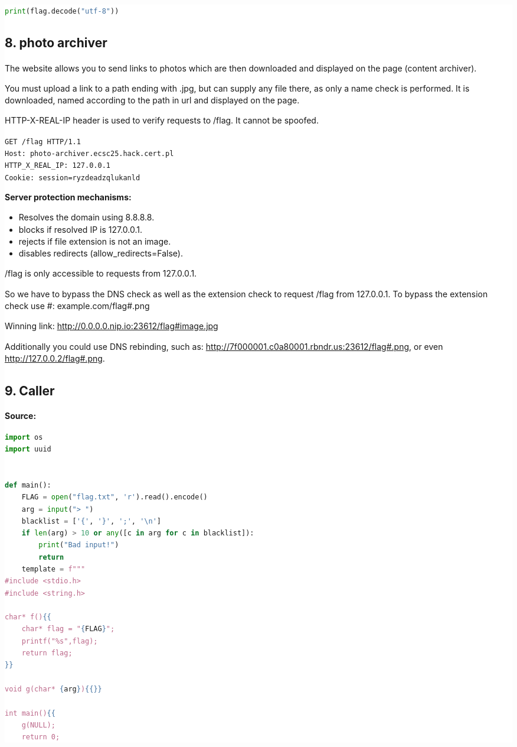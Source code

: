 ```python
print(flag.decode("utf-8"))
```

## 8. photo archiver

The website allows you to send links to photos which are then downloaded and displayed on the page (content archiver).

You must upload a link to a path ending with .jpg, but can supply any file there, as only a name check is performed. It is downloaded, named according to the path in url and displayed on the page.

HTTP-X-REAL-IP header is used to verify requests to /flag. It cannot be spoofed. 

```HTTP
GET /flag HTTP/1.1
Host: photo-archiver.ecsc25.hack.cert.pl
HTTP_X_REAL_IP: 127.0.0.1
Cookie: session=ryzdeadzqlukanld
```

**Server protection mechanisms:**
- Resolves the domain using 8.8.8.8.
- blocks if resolved IP is 127.0.0.1.
- rejects if file extension is not an image.
- disables redirects (allow_redirects=False).

/flag is only accessible to requests from 127.0.0.1.

So we have to bypass the DNS check as well as the extension check to request /flag from 127.0.0.1.
To bypass the extension check use #: example.com/flag#.png

Winning link: http://0.0.0.0.nip.io:23612/flag#image.jpg

Additionally you could use DNS rebinding, such as: http://7f000001.c0a80001.rbndr.us:23612/flag#.png, or even http://127.0.0.2/flag#.png.

## 9. Caller

**Source:**

```python
import os
import uuid


def main():
    FLAG = open("flag.txt", 'r').read().encode()
    arg = input("> ")
    blacklist = ['{', '}', ';', '\n']
    if len(arg) > 10 or any([c in arg for c in blacklist]):
        print("Bad input!")
        return
    template = f"""
#include <stdio.h>
#include <string.h>

char* f(){{
    char* flag = "{FLAG}";
    printf("%s",flag);
    return flag;
}}

void g(char* {arg}){{}}

int main(){{
    g(NULL);
    return 0;
```